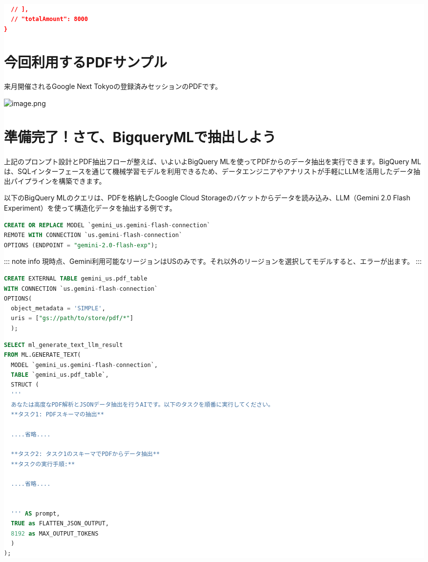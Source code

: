 ```json スキーマに沿った情報抽出タスク.md
  // ],
  // "totalAmount": 8000
}
```

# 今回利用するPDFサンプル

来月開催されるGoogle Next Tokyoの登録済みセッションのPDFです。

<img src="/images/2025/20250724a/image.png" alt="image.png" width="1200" height="548" loading="lazy">

# 準備完了！さて、BigqueryMLで抽出しよう

上記のプロンプト設計とPDF抽出フローが整えば、いよいよBigQuery MLを使ってPDFからのデータ抽出を実行できます。BigQuery MLは、SQLインターフェースを通じて機械学習モデルを利用できるため、データエンジニアやアナリストが手軽にLLMを活用したデータ抽出パイプラインを構築できます。

以下のBigQuery MLのクエリは、PDFを格納したGoogle Cloud Storageのバケットからデータを読み込み、LLM（Gemini 2.0 Flash Experiment）を使って構造化データを抽出する例です。

```sql GEMINIを利用するモデル作成.sql
CREATE OR REPLACE MODEL `gemini_us.gemini-flash-connection`
REMOTE WITH CONNECTION `us.gemini-flash-connection`
OPTIONS (ENDPOINT = "gemini-2.0-flash-exp");
```

::: note info
現時点、Gemini利用可能なリージョンはUSのみです。それ以外のリージョンを選択してモデルすると、エラーが出ます。
:::

```sql Cloud StorageのPDFを外部テーブルとして作成.sql
CREATE EXTERNAL TABLE gemini_us.pdf_table
WITH CONNECTION `us.gemini-flash-connection`
OPTIONS(
  object_metadata = 'SIMPLE',
  uris = ["gs://path/to/store/pdf/*"]
  );
```

```sql ML.GENERATE_TEXTを利用してPDFをGeminiで解析.sql
SELECT ml_generate_text_llm_result
FROM ML.GENERATE_TEXT(
  MODEL `gemini_us.gemini-flash-connection`,
  TABLE `gemini_us.pdf_table`,
  STRUCT (
  '''
  あなたは高度なPDF解析とJSONデータ抽出を行うAIです。以下のタスクを順番に実行してください。
  **タスク1: PDFスキーマの抽出**

  ....省略....

  **タスク2: タスク1のスキーマでPDFからデータ抽出**
  **タスクの実行手順:**

  ....省略....


  ''' AS prompt,
  TRUE as FLATTEN_JSON_OUTPUT,
  8192 as MAX_OUTPUT_TOKENS
  )
);
```
